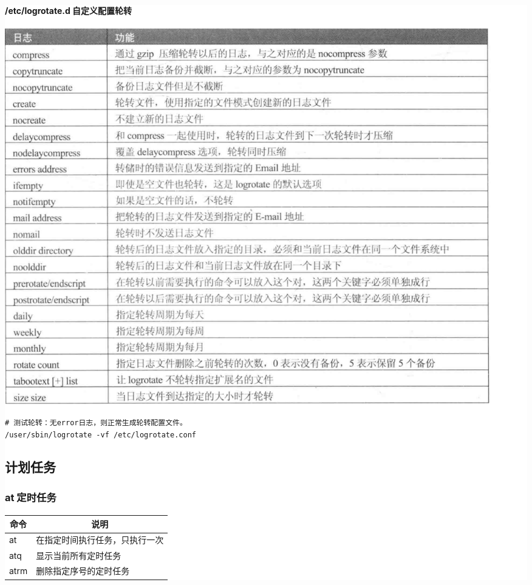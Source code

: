 #### /etc/logrotate.d 自定义配置轮转

<img src="../../pictures/Snipaste_2022-11-29_20-11-41.png" width="800"/> 

```shell
# 测试轮转：无error日志，则正常生成轮转配置文件。
/user/sbin/logrotate -vf /etc/logrotate.conf
```

## 计划任务

### at 定时任务

| 命令 | 说明                           |
| ---- | ------------------------------ |
| at   | 在指定时间执行任务，只执行一次 |
| atq  | 显示当前所有定时任务           |
| atrm | 删除指定序号的定时任务         |
